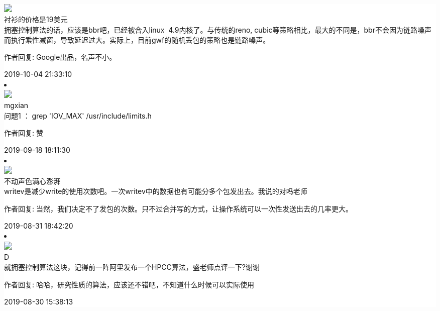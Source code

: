 <div class="_2sjJGcOH_0"><img src="http://thirdwx.qlogo.cn/mmopen/vi_32/Q0j4TwGTfTKVUskibDnhMt5MCIJ8227HWkeg2wEEyewps8GuWhWaY5fy7Ya56bu2ktMlxdla3K29Wqia9efCkWaQ/132"
  class="_3FLYR4bF_0">
<div class="_36ChpWj4_0">
  <div class="_2zFoi7sd_0"><span>衬衫的价格是19美元</span>
  </div>
  <div class="_2_QraFYR_0">拥塞控制算法的话，应该是bbr吧，已经被合入linux  4.9内核了。与传统的reno, cubic等策略相比，最大的不同是，bbr不会因为链路噪声而执行乘性减窗，导致延迟过大。实际上，目前gwf的随机丢包的策略也是链路噪声。</div>
  <div class="_10o3OAxT_0">
    <p class="_3KxQPN3V_0">作者回复: Google出品，名声不小。</p>
  </div>
  <div class="_3klNVc4Z_0">
    <div class="_3Hkula0k_0">2019-10-04 21:33:10</div>
  </div>
</div>
</div>
</li>
<li>
<div class="_2sjJGcOH_0"><img src="https://static001.geekbang.org/account/avatar/00/0f/7c/16/4d1e5cc1.jpg"
  class="_3FLYR4bF_0">
<div class="_36ChpWj4_0">
  <div class="_2zFoi7sd_0"><span>mgxian</span>
  </div>
  <div class="_2_QraFYR_0">问题1 ： grep &#39;IOV_MAX&#39; &#47;usr&#47;include&#47;limits.h</div>
  <div class="_10o3OAxT_0">
    <p class="_3KxQPN3V_0">作者回复: 赞</p>
  </div>
  <div class="_3klNVc4Z_0">
    <div class="_3Hkula0k_0">2019-09-18 18:11:30</div>
  </div>
</div>
</div>
</li>
<li>
<div class="_2sjJGcOH_0"><img src="https://static001.geekbang.org/account/avatar/00/18/be/9a/b0b89be3.jpg"
  class="_3FLYR4bF_0">
<div class="_36ChpWj4_0">
  <div class="_2zFoi7sd_0"><span>不动声色满心澎湃</span>
  </div>
  <div class="_2_QraFYR_0">writev是减少write的使用次数吧。一次writev中的数据也有可能分多个包发出去。我说的对吗老师</div>
  <div class="_10o3OAxT_0">
    <p class="_3KxQPN3V_0">作者回复: 当然，我们决定不了发包的次数。只不过合并写的方式，让操作系统可以一次性发送出去的几率更大。</p>
  </div>
  <div class="_3klNVc4Z_0">
    <div class="_3Hkula0k_0">2019-08-31 18:42:20</div>
  </div>
</div>
</div>
</li>
<li>
<div class="_2sjJGcOH_0"><img src="https://static001.geekbang.org/account/avatar/00/0f/ae/0c/f39f847a.jpg"
  class="_3FLYR4bF_0">
<div class="_36ChpWj4_0">
  <div class="_2zFoi7sd_0"><span>D</span>
  </div>
  <div class="_2_QraFYR_0">就拥塞控制算法这块，记得前一阵阿里发布一个HPCC算法，盛老师点评一下?谢谢</div>
  <div class="_10o3OAxT_0">
    <p class="_3KxQPN3V_0">作者回复: 哈哈，研究性质的算法，应该还不错吧，不知道什么时候可以实际使用</p>
  </div>
  <div class="_3klNVc4Z_0">
    <div class="_3Hkula0k_0">2019-08-30 15:38:13</div>
  </div>